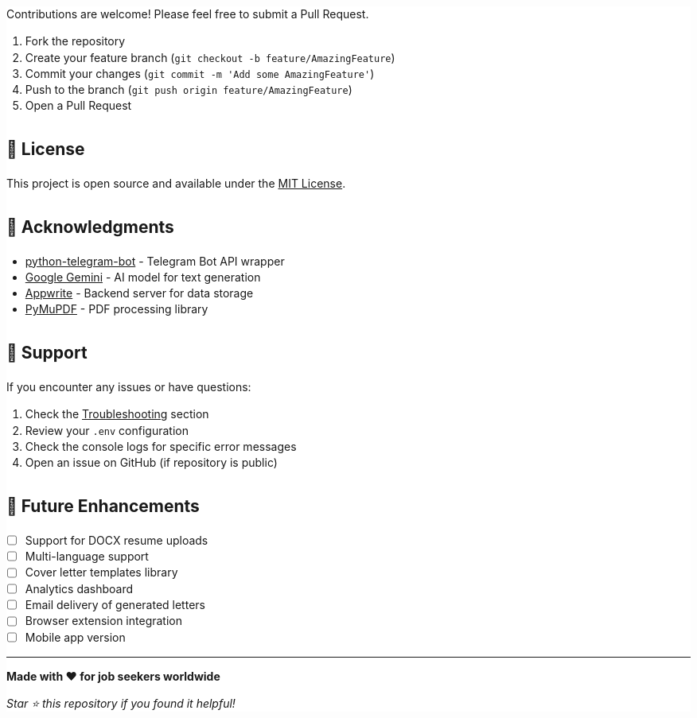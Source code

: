 Contributions are welcome! Please feel free to submit a Pull Request.

1. Fork the repository
2. Create your feature branch (`git checkout -b feature/AmazingFeature`)
3. Commit your changes (`git commit -m 'Add some AmazingFeature'`)
4. Push to the branch (`git push origin feature/AmazingFeature`)
5. Open a Pull Request

## 📝 License

This project is open source and available under the [MIT License](LICENSE).

## 🙏 Acknowledgments

- [python-telegram-bot](https://github.com/python-telegram-bot/python-telegram-bot) - Telegram Bot API wrapper
- [Google Gemini](https://deepmind.google/technologies/gemini/) - AI model for text generation
- [Appwrite](https://appwrite.io/) - Backend server for data storage
- [PyMuPDF](https://pymupdf.readthedocs.io/) - PDF processing library

## 📧 Support

If you encounter any issues or have questions:

1. Check the [Troubleshooting](#-troubleshooting) section
2. Review your `.env` configuration
3. Check the console logs for specific error messages
4. Open an issue on GitHub (if repository is public)

## 🔮 Future Enhancements

- [ ] Support for DOCX resume uploads
- [ ] Multi-language support
- [ ] Cover letter templates library
- [ ] Analytics dashboard
- [ ] Email delivery of generated letters
- [ ] Browser extension integration
- [ ] Mobile app version

---

**Made with ❤️ for job seekers worldwide**

*Star ⭐ this repository if you found it helpful!*

